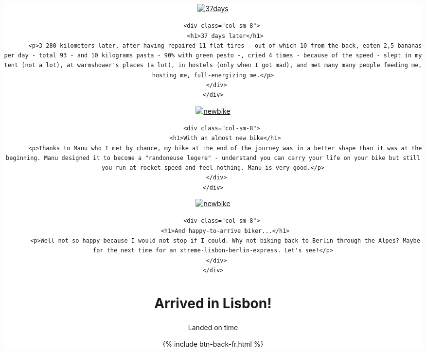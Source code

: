 
<div id="spacer">
 </div>


<div class="container blog" align="center">
     <div class="row vcenter">
      <div class="col-sm-4">
         <a href="" target="" id="home"><img src="/img/icon_run.png" id="home" alt="37days"></a>
        </div>
        
         <div class="col-sm-8">
           <h1>37 days later</h1>
           <p>3 280 kilometers later, after having repaired 11 flat tires - out of which 10 from the back, eaten 2,5 bananas per day - total 93 - and 10 kilograms pasta - 90% with green pesto -, cried 4 times - because of the speed - slept in my tent (not a lot), at warmshower's places (a lot), in hostels (only when I got mad), and met many many people feeding me, hosting me, full-energizing me.</p>
      </div>
    </div>
  </div>

<div id="spacer">
 </div>


<div class="container blog" align="center">
     <div class="row vcenter">
      <div class="col-sm-4">
         <a href="" target="" id="home"><img src="/img/icon_bike.png" id="home" alt="newbike"></a>
        </div>
        
         <div class="col-sm-8">
           <h1>With an almost new bike</h1>
           <p>Thanks to Manu who I met by chance, my bike at the end of the journey was in a better shape than it was at the beginning. Manu designed it to become a "randoneuse legere" - understand you can carry your life on your bike but still you run at rocket-speed and feel nothing. Manu is very good.</p>
      </div>
    </div>
  </div>

<div id="spacer">
 </div>

<div class="container blog" align="center">
     <div class="row vcenter">
      <div class="col-sm-4">
         <a href="" target="" id="home"><img src="/img/icon-smile.png" id="home" alt="newbike"></a>
        </div>
        
         <div class="col-sm-8">
           <h1>And happy-to-arrive biker...</h1>
           <p>Well not so happy because I would not stop if I could. Why not biking back to Berlin through the Alpes? Maybe for the next time for an xtreme-lisbon-berlin-express. Let's see!</p>
      </div>
    </div>
  </div>
                 
            

<div id="spacer">
 </div>


<div id="startlisbon11">
        <h1>Arrived in Lisbon!</h1>
        <p>Landed on time</p>
</div>

{% include btn-back-fr.html %}